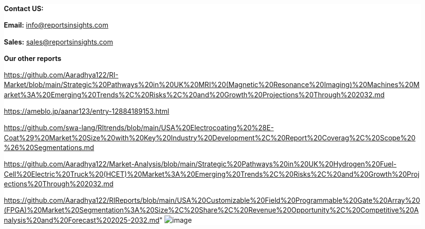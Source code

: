 <strong>Contact US:</strong>

<p class=""""><b>Email:</b> <a href=mailto:info@reportsinsights.com>info@reportsinsights.com</a></p>
<p class=""""><b>Sales:</b> <a href=mailto:sales@reportsinsights.com>sales@reportsinsights.com</a></p>

<strong>Our other reports</strong>

<a href=https://github.com/Aaradhya122/RI-Market/blob/main/Strategic%20Pathways%20in%20UK%20MRI%20(Magnetic%20Resonance%20Imaging)%20Machines%20Market%3A%20Emerging%20Trends%2C%20Risks%2C%20and%20Growth%20Projections%20Through%202032.md>https://github.com/Aaradhya122/RI-Market/blob/main/Strategic%20Pathways%20in%20UK%20MRI%20(Magnetic%20Resonance%20Imaging)%20Machines%20Market%3A%20Emerging%20Trends%2C%20Risks%2C%20and%20Growth%20Projections%20Through%202032.md</a>

<a href=https://ameblo.jp/aanar123/entry-12884189153.html>https://ameblo.jp/aanar123/entry-12884189153.html</a>

<a href=https://github.com/swa-lang/RItrends/blob/main/USA%20Electrocoating%20%28E-Coat%29%20Market%20Size%20with%20Key%20Industry%20Development%2C%20Report%20Coverag%2C%20Scope%20%26%20Segmentations.md>https://github.com/swa-lang/RItrends/blob/main/USA%20Electrocoating%20%28E-Coat%29%20Market%20Size%20with%20Key%20Industry%20Development%2C%20Report%20Coverag%2C%20Scope%20%26%20Segmentations.md</a>

<a href=https://github.com/Aaradhya122/Market-Analysis/blob/main/Strategic%20Pathways%20in%20UK%20Hydrogen%20Fuel-Cell%20Electric%20Truck%20(HCET)%20Market%3A%20Emerging%20Trends%2C%20Risks%2C%20and%20Growth%20Projections%20Through%202032.md>https://github.com/Aaradhya122/Market-Analysis/blob/main/Strategic%20Pathways%20in%20UK%20Hydrogen%20Fuel-Cell%20Electric%20Truck%20(HCET)%20Market%3A%20Emerging%20Trends%2C%20Risks%2C%20and%20Growth%20Projections%20Through%202032.md</a>

<a href=https://github.com/Aaradhya122/RIReports/blob/main/USA%20Customizable%20Field%20Programmable%20Gate%20Array%20(FPGA)%20Market%20Segmentation%3A%20Size%2C%20Share%2C%20Revenue%20Opportunity%2C%20Competitive%20Analysis%20and%20Forecast%202025-2032.md>https://github.com/Aaradhya122/RIReports/blob/main/USA%20Customizable%20Field%20Programmable%20Gate%20Array%20(FPGA)%20Market%20Segmentation%3A%20Size%2C%20Share%2C%20Revenue%20Opportunity%2C%20Competitive%20Analysis%20and%20Forecast%202025-2032.md</a>"
![image](https://github.com/user-attachments/assets/3dbfaa98-92c3-4e3f-821f-112c70ed6794)
